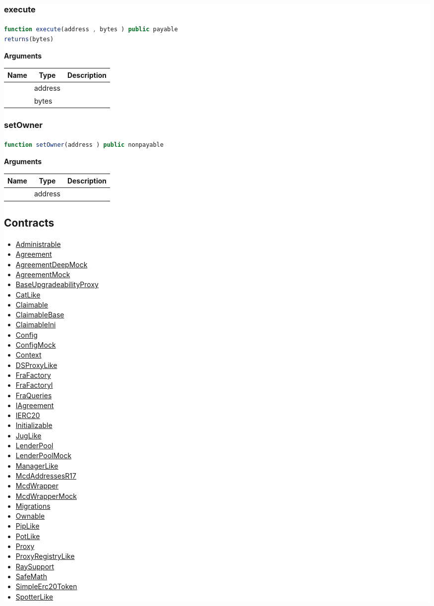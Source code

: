 ### execute

```js
function execute(address , bytes ) public payable
returns(bytes)
```

**Arguments**

| Name        | Type           | Description  |
| ------------- |------------- | -----|
|  | address |  | 
|  | bytes |  | 

### setOwner

```js
function setOwner(address ) public nonpayable
```

**Arguments**

| Name        | Type           | Description  |
| ------------- |------------- | -----|
|  | address |  | 

## Contracts

* [Administrable](Administrable.md)
* [Agreement](Agreement.md)
* [AgreementDeepMock](AgreementDeepMock.md)
* [AgreementMock](AgreementMock.md)
* [BaseUpgradeabilityProxy](BaseUpgradeabilityProxy.md)
* [CatLike](CatLike.md)
* [Claimable](Claimable.md)
* [ClaimableBase](ClaimableBase.md)
* [ClaimableIni](ClaimableIni.md)
* [Config](Config.md)
* [ConfigMock](ConfigMock.md)
* [Context](Context.md)
* [DSProxyLike](DSProxyLike.md)
* [FraFactory](FraFactory.md)
* [FraFactoryI](FraFactoryI.md)
* [FraQueries](FraQueries.md)
* [IAgreement](IAgreement.md)
* [IERC20](IERC20.md)
* [Initializable](Initializable.md)
* [JugLike](JugLike.md)
* [LenderPool](LenderPool.md)
* [LenderPoolMock](LenderPoolMock.md)
* [ManagerLike](ManagerLike.md)
* [McdAddressesR17](McdAddressesR17.md)
* [McdWrapper](McdWrapper.md)
* [McdWrapperMock](McdWrapperMock.md)
* [Migrations](Migrations.md)
* [Ownable](Ownable.md)
* [PipLike](PipLike.md)
* [PotLike](PotLike.md)
* [Proxy](Proxy.md)
* [ProxyRegistryLike](ProxyRegistryLike.md)
* [RaySupport](RaySupport.md)
* [SafeMath](SafeMath.md)
* [SimpleErc20Token](SimpleErc20Token.md)
* [SpotterLike](SpotterLike.md)